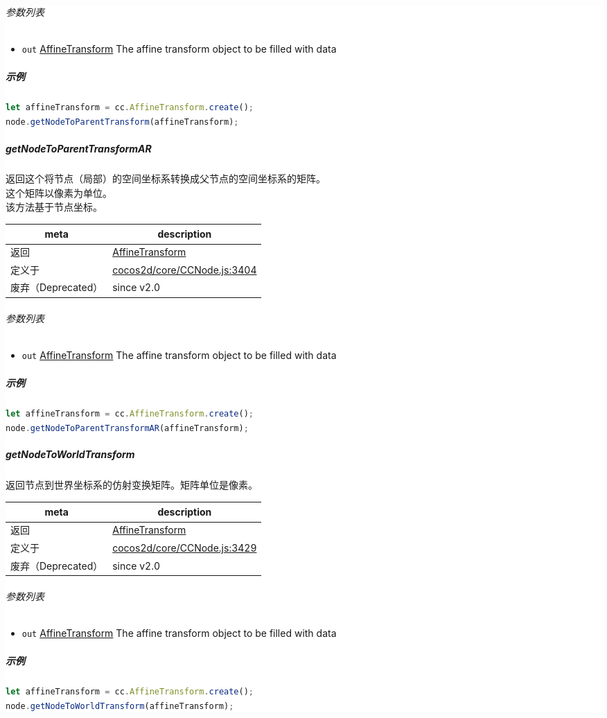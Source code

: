 ###### 参数列表
- `out` <a href="../classes/AffineTransform.html" class="crosslink">AffineTransform</a> The affine transform object to be filled with data

##### 示例

```js
let affineTransform = cc.AffineTransform.create();
node.getNodeToParentTransform(affineTransform);
```

##### getNodeToParentTransformAR

返回这个将节点（局部）的空间坐标系转换成父节点的空间坐标系的矩阵。<br/>
这个矩阵以像素为单位。<br/>
该方法基于节点坐标。

| meta | description |
|------|-------------|
| 返回 | <a href="../classes/AffineTransform.html" class="crosslink">AffineTransform</a> 
| 定义于 | [cocos2d/core/CCNode.js:3404](https://github.com/cocos-creator/engine/blob/ca662e1d8c009e4c070be6fb12c55967f9cdd6f6/cocos2d/core/CCNode.js#L3404) |
| 废弃（Deprecated） | since v2.0 |

###### 参数列表
- `out` <a href="../classes/AffineTransform.html" class="crosslink">AffineTransform</a> The affine transform object to be filled with data

##### 示例

```js
let affineTransform = cc.AffineTransform.create();
node.getNodeToParentTransformAR(affineTransform);
```

##### getNodeToWorldTransform

返回节点到世界坐标系的仿射变换矩阵。矩阵单位是像素。

| meta | description |
|------|-------------|
| 返回 | <a href="../classes/AffineTransform.html" class="crosslink">AffineTransform</a> 
| 定义于 | [cocos2d/core/CCNode.js:3429](https://github.com/cocos-creator/engine/blob/ca662e1d8c009e4c070be6fb12c55967f9cdd6f6/cocos2d/core/CCNode.js#L3429) |
| 废弃（Deprecated） | since v2.0 |

###### 参数列表
- `out` <a href="../classes/AffineTransform.html" class="crosslink">AffineTransform</a> The affine transform object to be filled with data

##### 示例

```js
let affineTransform = cc.AffineTransform.create();
node.getNodeToWorldTransform(affineTransform);
```

